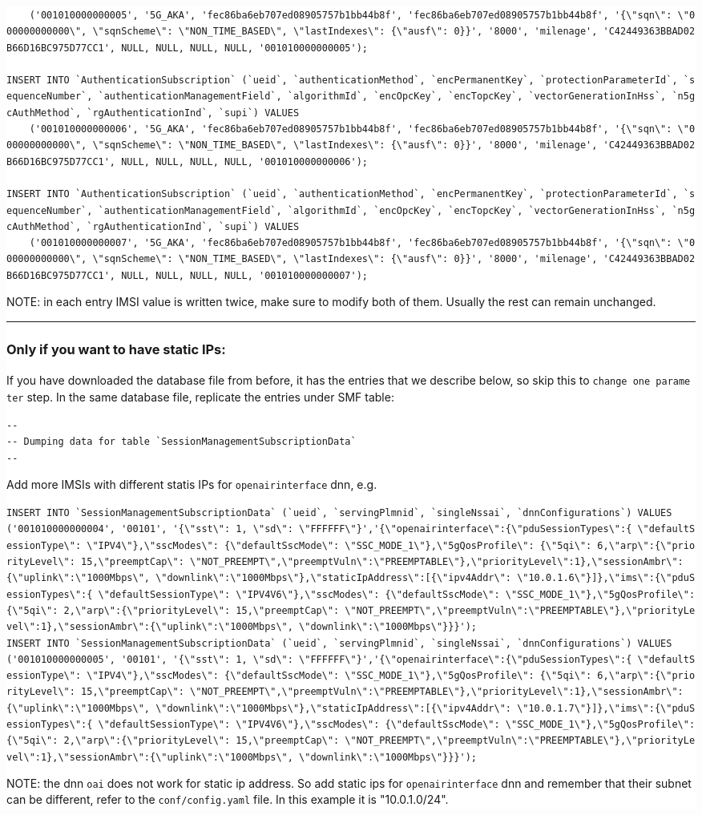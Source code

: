 ```
    ('001010000000005', '5G_AKA', 'fec86ba6eb707ed08905757b1bb44b8f', 'fec86ba6eb707ed08905757b1bb44b8f', '{\"sqn\": \"000000000000\", \"sqnScheme\": \"NON_TIME_BASED\", \"lastIndexes\": {\"ausf\": 0}}', '8000', 'milenage', 'C42449363BBAD02B66D16BC975D77CC1', NULL, NULL, NULL, NULL, '001010000000005');

INSERT INTO `AuthenticationSubscription` (`ueid`, `authenticationMethod`, `encPermanentKey`, `protectionParameterId`, `sequenceNumber`, `authenticationManagementField`, `algorithmId`, `encOpcKey`, `encTopcKey`, `vectorGenerationInHss`, `n5gcAuthMethod`, `rgAuthenticationInd`, `supi`) VALUES
    ('001010000000006', '5G_AKA', 'fec86ba6eb707ed08905757b1bb44b8f', 'fec86ba6eb707ed08905757b1bb44b8f', '{\"sqn\": \"000000000000\", \"sqnScheme\": \"NON_TIME_BASED\", \"lastIndexes\": {\"ausf\": 0}}', '8000', 'milenage', 'C42449363BBAD02B66D16BC975D77CC1', NULL, NULL, NULL, NULL, '001010000000006');

INSERT INTO `AuthenticationSubscription` (`ueid`, `authenticationMethod`, `encPermanentKey`, `protectionParameterId`, `sequenceNumber`, `authenticationManagementField`, `algorithmId`, `encOpcKey`, `encTopcKey`, `vectorGenerationInHss`, `n5gcAuthMethod`, `rgAuthenticationInd`, `supi`) VALUES
    ('001010000000007', '5G_AKA', 'fec86ba6eb707ed08905757b1bb44b8f', 'fec86ba6eb707ed08905757b1bb44b8f', '{\"sqn\": \"000000000000\", \"sqnScheme\": \"NON_TIME_BASED\", \"lastIndexes\": {\"ausf\": 0}}', '8000', 'milenage', 'C42449363BBAD02B66D16BC975D77CC1', NULL, NULL, NULL, NULL, '001010000000007');
```
NOTE: in each entry IMSI value is written twice, make sure to modify both of them. Usually the rest can remain unchanged.

---
### Only if you want to have static IPs:
If you have downloaded the database file from before, it has the entries that we describe below, so skip this to `change one parameter` step.
In the same database file, replicate the entries under SMF table:
```
--
-- Dumping data for table `SessionManagementSubscriptionData`
--
```
Add more IMSIs with different statis IPs for `openairinterface` dnn, e.g.
```
INSERT INTO `SessionManagementSubscriptionData` (`ueid`, `servingPlmnid`, `singleNssai`, `dnnConfigurations`) VALUES
('001010000000004', '00101', '{\"sst\": 1, \"sd\": \"FFFFFF\"}','{\"openairinterface\":{\"pduSessionTypes\":{ \"defaultSessionType\": \"IPV4\"},\"sscModes\": {\"defaultSscMode\": \"SSC_MODE_1\"},\"5gQosProfile\": {\"5qi\": 6,\"arp\":{\"priorityLevel\": 15,\"preemptCap\": \"NOT_PREEMPT\",\"preemptVuln\":\"PREEMPTABLE\"},\"priorityLevel\":1},\"sessionAmbr\":{\"uplink\":\"1000Mbps\", \"downlink\":\"1000Mbps\"},\"staticIpAddress\":[{\"ipv4Addr\": \"10.0.1.6\"}]},\"ims\":{\"pduSessionTypes\":{ \"defaultSessionType\": \"IPV4V6\"},\"sscModes\": {\"defaultSscMode\": \"SSC_MODE_1\"},\"5gQosProfile\": {\"5qi\": 2,\"arp\":{\"priorityLevel\": 15,\"preemptCap\": \"NOT_PREEMPT\",\"preemptVuln\":\"PREEMPTABLE\"},\"priorityLevel\":1},\"sessionAmbr\":{\"uplink\":\"1000Mbps\", \"downlink\":\"1000Mbps\"}}}');
INSERT INTO `SessionManagementSubscriptionData` (`ueid`, `servingPlmnid`, `singleNssai`, `dnnConfigurations`) VALUES
('001010000000005', '00101', '{\"sst\": 1, \"sd\": \"FFFFFF\"}','{\"openairinterface\":{\"pduSessionTypes\":{ \"defaultSessionType\": \"IPV4\"},\"sscModes\": {\"defaultSscMode\": \"SSC_MODE_1\"},\"5gQosProfile\": {\"5qi\": 6,\"arp\":{\"priorityLevel\": 15,\"preemptCap\": \"NOT_PREEMPT\",\"preemptVuln\":\"PREEMPTABLE\"},\"priorityLevel\":1},\"sessionAmbr\":{\"uplink\":\"1000Mbps\", \"downlink\":\"1000Mbps\"},\"staticIpAddress\":[{\"ipv4Addr\": \"10.0.1.7\"}]},\"ims\":{\"pduSessionTypes\":{ \"defaultSessionType\": \"IPV4V6\"},\"sscModes\": {\"defaultSscMode\": \"SSC_MODE_1\"},\"5gQosProfile\": {\"5qi\": 2,\"arp\":{\"priorityLevel\": 15,\"preemptCap\": \"NOT_PREEMPT\",\"preemptVuln\":\"PREEMPTABLE\"},\"priorityLevel\":1},\"sessionAmbr\":{\"uplink\":\"1000Mbps\", \"downlink\":\"1000Mbps\"}}}');
```
NOTE: the dnn `oai` does not work for static ip address. So add static ips for `openairinterface` dnn and remember that their subnet can be different, refer to the `conf/config.yaml` file. In this example it is "10.0.1.0/24".
